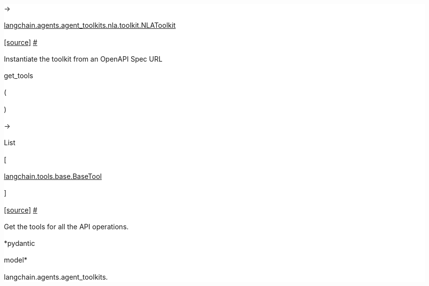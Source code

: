 

 →
 

[langchain.agents.agent_toolkits.nla.toolkit.NLAToolkit](#langchain.agents.agent_toolkits.NLAToolkit "langchain.agents.agent_toolkits.nla.toolkit.NLAToolkit")


[[source]](../../_modules/langchain/agents/agent_toolkits/nla/toolkit#NLAToolkit.from_llm_and_url)
[#](#langchain.agents.agent_toolkits.NLAToolkit.from_llm_and_url "Permalink to this definition") 



 Instantiate the toolkit from an OpenAPI Spec URL
 








 get_tools
 


 (
 

 )
 


 →
 


 List
 


 [
 

[langchain.tools.base.BaseTool](tools#langchain.tools.BaseTool "langchain.tools.base.BaseTool")


 ]
 



[[source]](../../_modules/langchain/agents/agent_toolkits/nla/toolkit#NLAToolkit.get_tools)
[#](#langchain.agents.agent_toolkits.NLAToolkit.get_tools "Permalink to this definition") 



 Get the tools for all the API operations.
 








*pydantic
 

 model*


 langchain.agents.agent_toolkits.
 